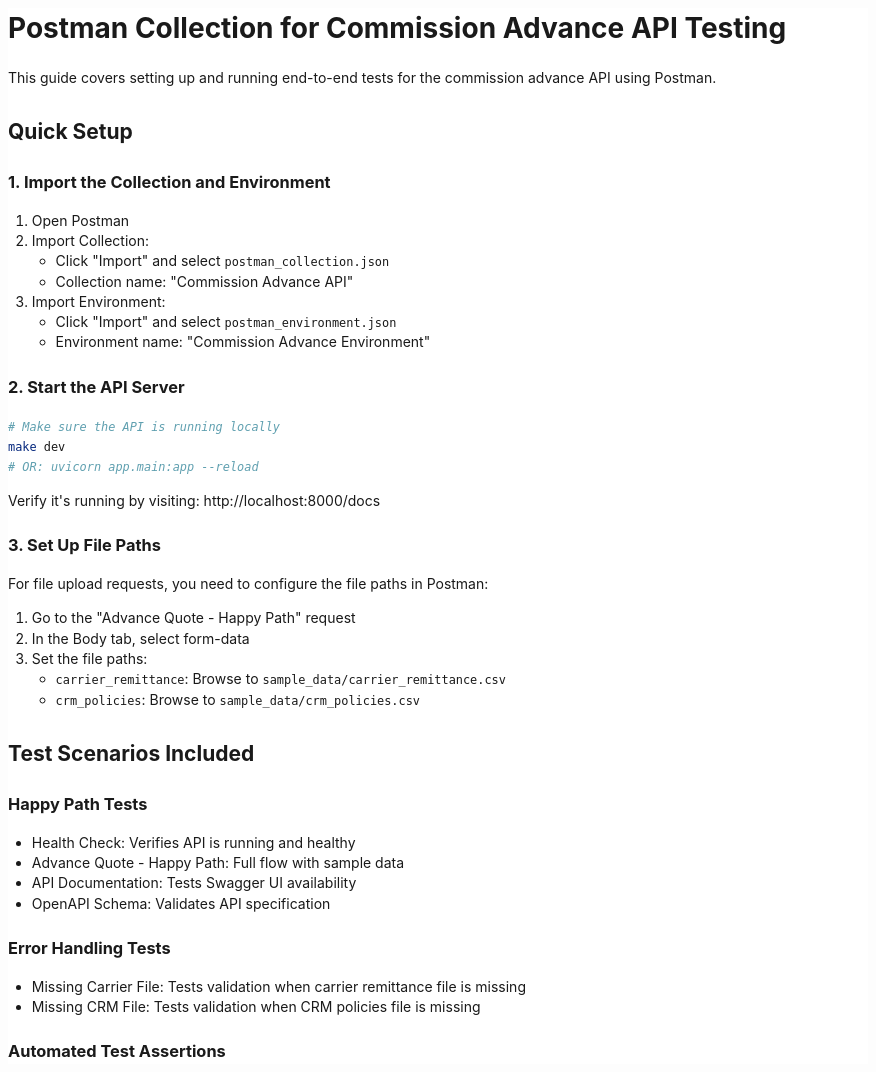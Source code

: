 # Postman Collection for Commission Advance API Testing

This guide covers setting up and running end-to-end tests for the commission advance API using Postman.

## Quick Setup

### 1. Import the Collection and Environment

1. Open Postman
2. Import Collection: 
   - Click "Import" and select `postman_collection.json`
   - Collection name: "Commission Advance API"
3. Import Environment: 
   - Click "Import" and select `postman_environment.json`
   - Environment name: "Commission Advance Environment"

### 2. Start the API Server

```bash
# Make sure the API is running locally
make dev
# OR: uvicorn app.main:app --reload
```

Verify it's running by visiting: http://localhost:8000/docs

### 3. Set Up File Paths

For file upload requests, you need to configure the file paths in Postman:

1. Go to the "Advance Quote - Happy Path" request
2. In the Body tab, select form-data
3. Set the file paths:
   - `carrier_remittance`: Browse to `sample_data/carrier_remittance.csv`
   - `crm_policies`: Browse to `sample_data/crm_policies.csv`

## Test Scenarios Included

### Happy Path Tests
- Health Check: Verifies API is running and healthy
- Advance Quote - Happy Path: Full flow with sample data
- API Documentation: Tests Swagger UI availability
- OpenAPI Schema: Validates API specification

### Error Handling Tests
- Missing Carrier File: Tests validation when carrier remittance file is missing
- Missing CRM File: Tests validation when CRM policies file is missing

### Automated Test Assertions
